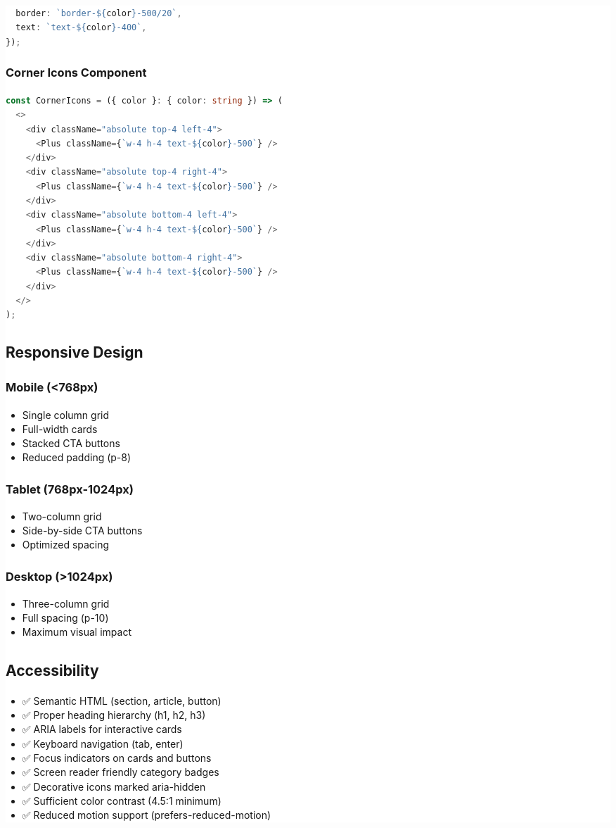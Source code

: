 ```typescript
  border: `border-${color}-500/20`,
  text: `text-${color}-400`,
});
```

### Corner Icons Component
```typescript
const CornerIcons = ({ color }: { color: string }) => (
  <>
    <div className="absolute top-4 left-4">
      <Plus className={`w-4 h-4 text-${color}-500`} />
    </div>
    <div className="absolute top-4 right-4">
      <Plus className={`w-4 h-4 text-${color}-500`} />
    </div>
    <div className="absolute bottom-4 left-4">
      <Plus className={`w-4 h-4 text-${color}-500`} />
    </div>
    <div className="absolute bottom-4 right-4">
      <Plus className={`w-4 h-4 text-${color}-500`} />
    </div>
  </>
);
```

## Responsive Design

### Mobile (<768px)
- Single column grid
- Full-width cards
- Stacked CTA buttons
- Reduced padding (p-8)

### Tablet (768px-1024px)
- Two-column grid
- Side-by-side CTA buttons
- Optimized spacing

### Desktop (>1024px)
- Three-column grid
- Full spacing (p-10)
- Maximum visual impact

## Accessibility

- ✅ Semantic HTML (section, article, button)
- ✅ Proper heading hierarchy (h1, h2, h3)
- ✅ ARIA labels for interactive cards
- ✅ Keyboard navigation (tab, enter)
- ✅ Focus indicators on cards and buttons
- ✅ Screen reader friendly category badges
- ✅ Decorative icons marked aria-hidden
- ✅ Sufficient color contrast (4.5:1 minimum)
- ✅ Reduced motion support (prefers-reduced-motion)

